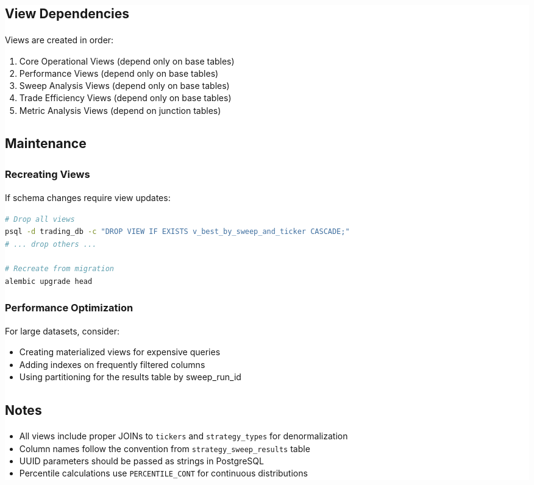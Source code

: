 ## View Dependencies

Views are created in order:

1. Core Operational Views (depend only on base tables)
2. Performance Views (depend only on base tables)
3. Sweep Analysis Views (depend only on base tables)
4. Trade Efficiency Views (depend only on base tables)
5. Metric Analysis Views (depend on junction tables)

## Maintenance

### Recreating Views

If schema changes require view updates:

```bash
# Drop all views
psql -d trading_db -c "DROP VIEW IF EXISTS v_best_by_sweep_and_ticker CASCADE;"
# ... drop others ...

# Recreate from migration
alembic upgrade head
```

### Performance Optimization

For large datasets, consider:

- Creating materialized views for expensive queries
- Adding indexes on frequently filtered columns
- Using partitioning for the results table by sweep_run_id

## Notes

- All views include proper JOINs to `tickers` and `strategy_types` for denormalization
- Column names follow the convention from `strategy_sweep_results` table
- UUID parameters should be passed as strings in PostgreSQL
- Percentile calculations use `PERCENTILE_CONT` for continuous distributions
